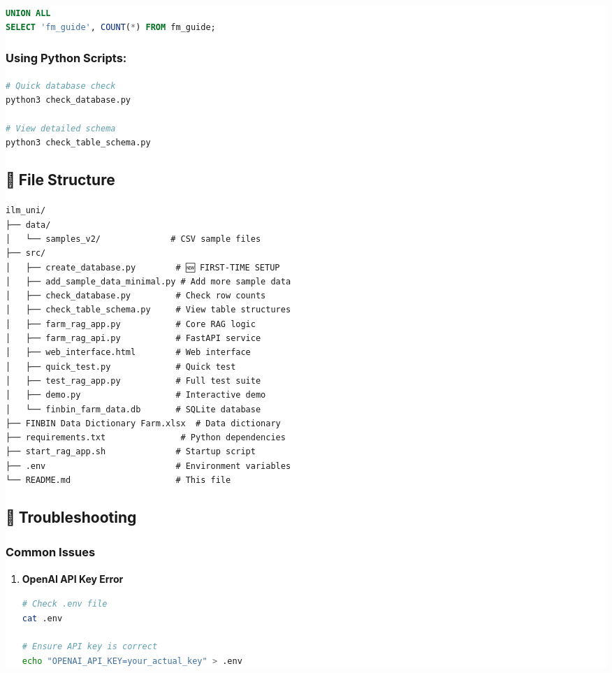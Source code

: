 ```sql
UNION ALL
SELECT 'fm_guide', COUNT(*) FROM fm_guide;
```

### **Using Python Scripts:**
```bash
# Quick database check
python3 check_database.py

# View detailed schema
python3 check_table_schema.py
```

## 📁 File Structure

```
ilm_uni/
├── data/
│   └── samples_v2/              # CSV sample files
├── src/
│   ├── create_database.py        # 🆕 FIRST-TIME SETUP
│   ├── add_sample_data_minimal.py # Add more sample data
│   ├── check_database.py         # Check row counts
│   ├── check_table_schema.py     # View table structures
│   ├── farm_rag_app.py           # Core RAG logic
│   ├── farm_rag_api.py           # FastAPI service
│   ├── web_interface.html        # Web interface
│   ├── quick_test.py             # Quick test
│   ├── test_rag_app.py           # Full test suite
│   ├── demo.py                   # Interactive demo
│   └── finbin_farm_data.db       # SQLite database
├── FINBIN Data Dictionary Farm.xlsx  # Data dictionary
├── requirements.txt               # Python dependencies
├── start_rag_app.sh              # Startup script
├── .env                          # Environment variables
└── README.md                     # This file
```

## 🐛 Troubleshooting

### **Common Issues**

1. **OpenAI API Key Error**
   ```bash
   # Check .env file
   cat .env
   
   # Ensure API key is correct
   echo "OPENAI_API_KEY=your_actual_key" > .env
   ```
